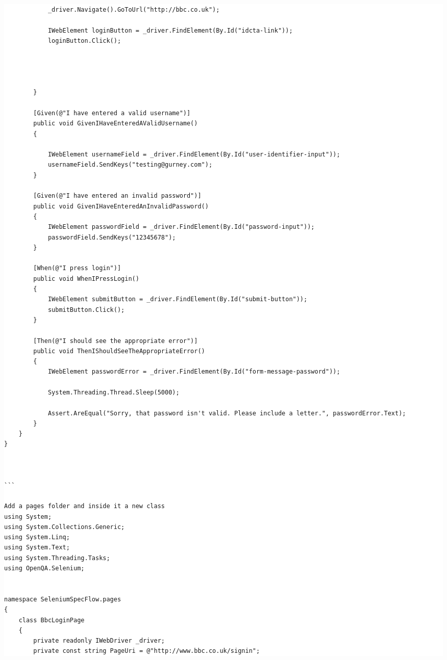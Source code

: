                 _driver.Navigate().GoToUrl("http://bbc.co.uk");
    
                IWebElement loginButton = _driver.FindElement(By.Id("idcta-link"));
                loginButton.Click();
    
    
    
    
            }
            
            [Given(@"I have entered a valid username")]
            public void GivenIHaveEnteredAValidUsername()
            {
    
                IWebElement usernameField = _driver.FindElement(By.Id("user-identifier-input"));
                usernameField.SendKeys("testing@gurney.com");
            }
            
            [Given(@"I have entered an invalid password")]
            public void GivenIHaveEnteredAnInvalidPassword()
            {
                IWebElement passwordField = _driver.FindElement(By.Id("password-input"));
                passwordField.SendKeys("12345678");
            }
            
            [When(@"I press login")]
            public void WhenIPressLogin()
            {
                IWebElement submitButton = _driver.FindElement(By.Id("submit-button"));
                submitButton.Click();
            }
            
            [Then(@"I should see the appropriate error")]
            public void ThenIShouldSeeTheAppropriateError()
            {
                IWebElement passwordError = _driver.FindElement(By.Id("form-message-password"));
    
                System.Threading.Thread.Sleep(5000);
    
                Assert.AreEqual("Sorry, that password isn't valid. Please include a letter.", passwordError.Text);
            }
        }
    }
    
    
    
    ```
    
    Add a pages folder and inside it a new class
    using System;
    using System.Collections.Generic;
    using System.Linq;
    using System.Text;
    using System.Threading.Tasks;
    using OpenQA.Selenium;
    
    
    namespace SeleniumSpecFlow.pages
    {
        class BbcLoginPage
        {
            private readonly IWebDriver _driver;
            private const string PageUri = @"http://www.bbc.co.uk/signin";
    